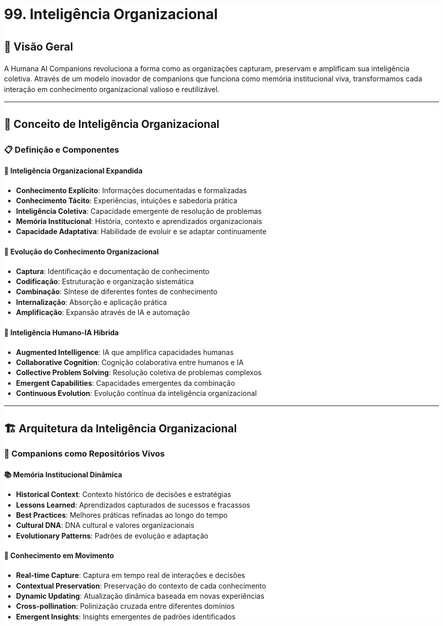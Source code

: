 # 99. Inteligência Organizacional

## **🎯 Visão Geral**

A Humana AI Companions revoluciona a forma como as organizações capturam, preservam e amplificam sua inteligência coletiva. Através de um modelo inovador de companions que funciona como memória institucional viva, transformamos cada interação em conhecimento organizacional valioso e reutilizável.

---

## **🧠 Conceito de Inteligência Organizacional**

### **📋 Definição e Componentes**

#### **🎯 Inteligência Organizacional Expandida**
- **Conhecimento Explícito**: Informações documentadas e formalizadas
- **Conhecimento Tácito**: Experiências, intuições e sabedoria prática
- **Inteligência Coletiva**: Capacidade emergente de resolução de problemas
- **Memória Institucional**: História, contexto e aprendizados organizacionais
- **Capacidade Adaptativa**: Habilidade de evoluir e se adaptar continuamente

#### **🌊 Evolução do Conhecimento Organizacional**
- **Captura**: Identificação e documentação de conhecimento
- **Codificação**: Estruturação e organização sistemática
- **Combinação**: Síntese de diferentes fontes de conhecimento
- **Internalização**: Absorção e aplicação prática
- **Amplificação**: Expansão através de IA e automação

#### **🤝 Inteligência Humano-IA Híbrida**
- **Augmented Intelligence**: IA que amplifica capacidades humanas
- **Collaborative Cognition**: Cognição colaborativa entre humanos e IA
- **Collective Problem Solving**: Resolução coletiva de problemas complexos
- **Emergent Capabilities**: Capacidades emergentes da combinação
- **Continuous Evolution**: Evolução contínua da inteligência organizacional

---

## **🏗️ Arquitetura da Inteligência Organizacional**

### **🧠 Companions como Repositórios Vivos**

#### **📚 Memória Institucional Dinâmica**
- **Historical Context**: Contexto histórico de decisões e estratégias
- **Lessons Learned**: Aprendizados capturados de sucessos e fracassos
- **Best Practices**: Melhores práticas refinadas ao longo do tempo
- **Cultural DNA**: DNA cultural e valores organizacionais
- **Evolutionary Patterns**: Padrões de evolução e adaptação

#### **🔄 Conhecimento em Movimento**
- **Real-time Capture**: Captura em tempo real de interações e decisões
- **Contextual Preservation**: Preservação do contexto de cada conhecimento
- **Dynamic Updating**: Atualização dinâmica baseada em novas experiências
- **Cross-pollination**: Polinização cruzada entre diferentes domínios
- **Emergent Insights**: Insights emergentes de padrões identificados
